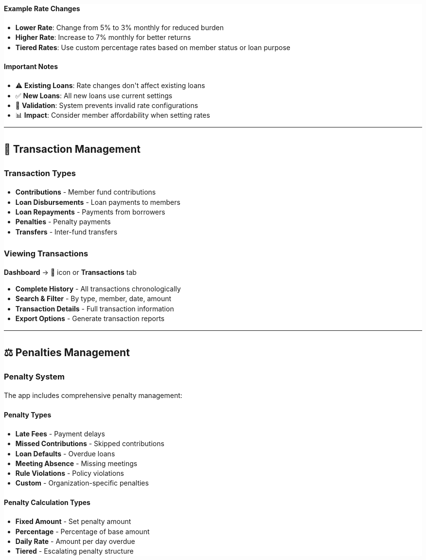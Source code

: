 #### Example Rate Changes
- **Lower Rate**: Change from 5% to 3% monthly for reduced burden
- **Higher Rate**: Increase to 7% monthly for better returns
- **Tiered Rates**: Use custom percentage rates based on member status or loan purpose

#### Important Notes
- ⚠️ **Existing Loans**: Rate changes don't affect existing loans
- ✅ **New Loans**: All new loans use current settings
- 🔄 **Validation**: System prevents invalid rate configurations
- 📊 **Impact**: Consider member affordability when setting rates

---

## 🧾 Transaction Management

### Transaction Types
- **Contributions** - Member fund contributions
- **Loan Disbursements** - Loan payments to members
- **Loan Repayments** - Payments from borrowers
- **Penalties** - Penalty payments
- **Transfers** - Inter-fund transfers

### Viewing Transactions
**Dashboard** → **🧾** icon or **Transactions** tab
- **Complete History** - All transactions chronologically
- **Search & Filter** - By type, member, date, amount
- **Transaction Details** - Full transaction information
- **Export Options** - Generate transaction reports

---

## ⚖️ Penalties Management

### Penalty System
The app includes comprehensive penalty management:

#### Penalty Types
- **Late Fees** - Payment delays
- **Missed Contributions** - Skipped contributions
- **Loan Defaults** - Overdue loans
- **Meeting Absence** - Missing meetings
- **Rule Violations** - Policy violations
- **Custom** - Organization-specific penalties

#### Penalty Calculation Types
- **Fixed Amount** - Set penalty amount
- **Percentage** - Percentage of base amount
- **Daily Rate** - Amount per day overdue
- **Tiered** - Escalating penalty structure
